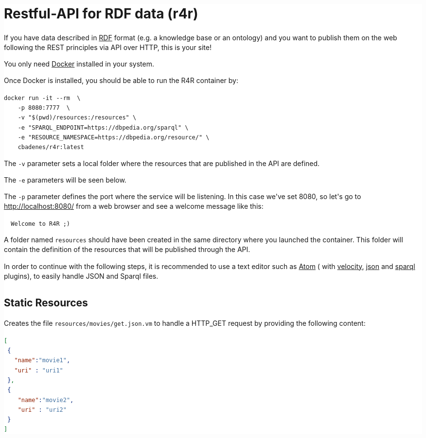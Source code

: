 # Restful-API for RDF data (r4r)

If you have data described in [RDF](https://www.w3.org/TR/WD-rdf-syntax-971002/) format (e.g. a knowledge base or an ontology) and you want to publish them on the web following the REST principles via API over HTTP,  this is your site!

You only need [Docker](https://docs.docker.com/install/) installed in your system.

Once Docker is installed, you should be able to run the R4R container by:

```
docker run -it --rm  \
    -p 8080:7777  \
    -v "$(pwd)/resources:/resources" \
    -e "SPARQL_ENDPOINT=https://dbpedia.org/sparql" \
    -e "RESOURCE_NAMESPACE=https://dbpedia.org/resource/" \
    cbadenes/r4r:latest
```

The `-v` parameter sets a local folder where the resources that are published in the API are defined.

The `-e` parameters will be seen below.

The `-p` parameter defines the port where the service will be listening. In this case we've set 8080, so let's go to [http://localhost:8080/](http://localhost:8080/) from a web browser and see a welcome message like this:

```
  Welcome to R4R ;)

```

A folder named `resources` should have been created in the same directory where you launched the container. This folder will contain the definition of the resources that will be published through the API.

In order to continue with the following steps, it is recommended to use a text editor such as [Atom](https://atom.io) ( with [velocity](https://atom.io/packages/atom-language-velocity), [json](https://atom.io/packages/pretty-json) and [sparql](https://atom.io/packages/language-sparql) plugins), to easily handle JSON and Sparql files.

## Static Resources

Creates the file `resources/movies/get.json.vm` to handle a HTTP_GET request by providing the following content:

```json
[
 {
   "name":"movie1",
   "uri" : "uri1"
 },
 {
    "name":"movie2",
    "uri" : "uri2"
 }
]

```

